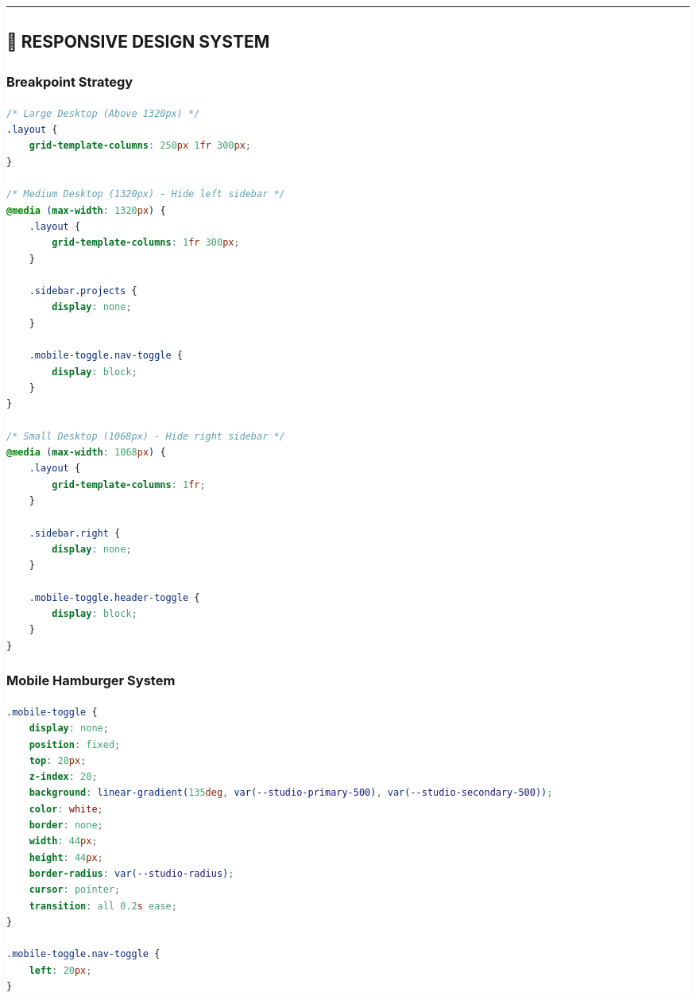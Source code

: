 
---

## 📱 **RESPONSIVE DESIGN SYSTEM**

### **Breakpoint Strategy**
```css
/* Large Desktop (Above 1320px) */
.layout {
    grid-template-columns: 250px 1fr 300px;
}

/* Medium Desktop (1320px) - Hide left sidebar */
@media (max-width: 1320px) {
    .layout {
        grid-template-columns: 1fr 300px;
    }
    
    .sidebar.projects {
        display: none;
    }
    
    .mobile-toggle.nav-toggle {
        display: block;
    }
}

/* Small Desktop (1068px) - Hide right sidebar */
@media (max-width: 1068px) {
    .layout {
        grid-template-columns: 1fr;
    }
    
    .sidebar.right {
        display: none;
    }
    
    .mobile-toggle.header-toggle {
        display: block;
    }
}
```

### **Mobile Hamburger System**
```css
.mobile-toggle {
    display: none;
    position: fixed;
    top: 20px;
    z-index: 20;
    background: linear-gradient(135deg, var(--studio-primary-500), var(--studio-secondary-500));
    color: white;
    border: none;
    width: 44px;
    height: 44px;
    border-radius: var(--studio-radius);
    cursor: pointer;
    transition: all 0.2s ease;
}

.mobile-toggle.nav-toggle {
    left: 20px;
}

```
